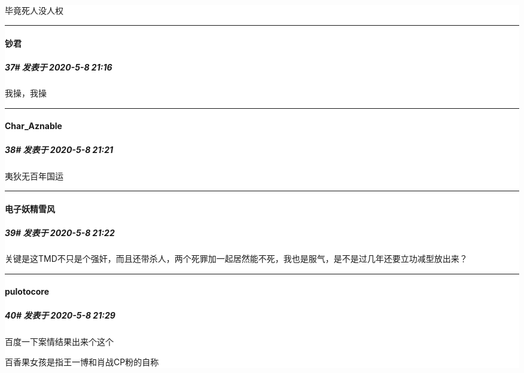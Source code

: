 毕竟死人没人权







-----

####  钞君  
##### 37#       发表于 2020-5-8 21:16




我操，我操







-----

####  Char_Aznable  
##### 38#       发表于 2020-5-8 21:21




夷狄无百年国运







-----

####  电子妖精雪风  
##### 39#       发表于 2020-5-8 21:22




关键是这TMD不只是个强奸，而且还带杀人，两个死罪加一起居然能不死，我也是服气，是不是过几年还要立功减型放出来？







-----

####  pulotocore  
##### 40#       发表于 2020-5-8 21:29




百度一下案情结果出来个这个


百香果女孩是指王一博和肖战CP粉的自称



